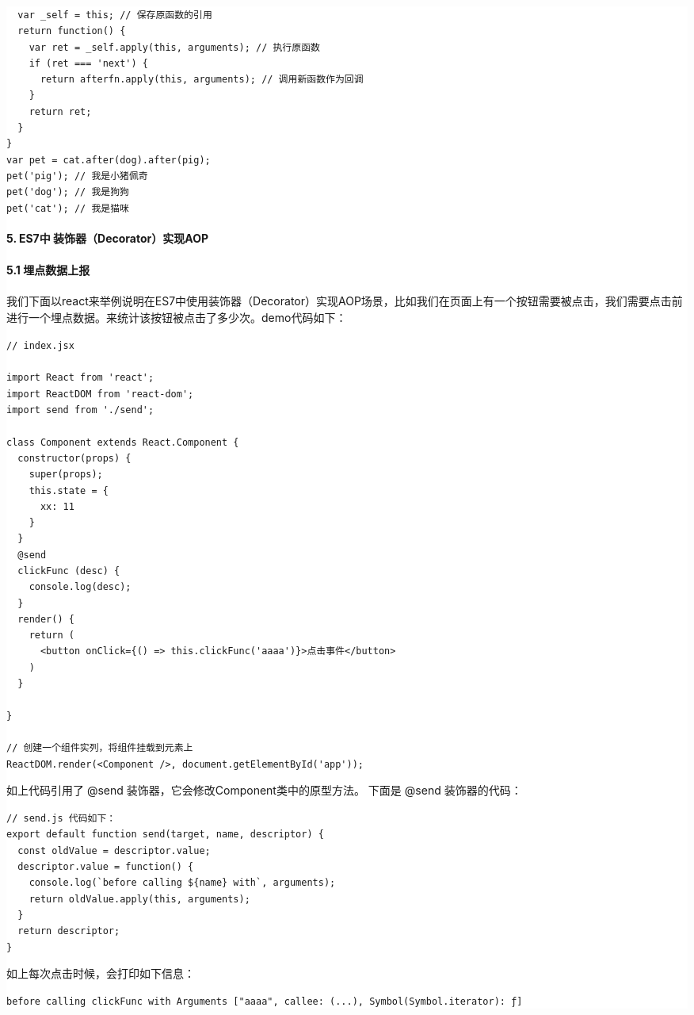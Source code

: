```
  var _self = this; // 保存原函数的引用
  return function() {
    var ret = _self.apply(this, arguments); // 执行原函数
    if (ret === 'next') {
      return afterfn.apply(this, arguments); // 调用新函数作为回调
    }
    return ret;
  }
}
var pet = cat.after(dog).after(pig);
pet('pig'); // 我是小猪佩奇
pet('dog'); // 我是狗狗
pet('cat'); // 我是猫咪
```
#### 5. ES7中 装饰器（Decorator）实现AOP

#### 5.1 埋点数据上报

  我们下面以react来举例说明在ES7中使用装饰器（Decorator）实现AOP场景，比如我们在页面上有一个按钮需要被点击，我们需要点击前进行一个埋点数据。来统计该按钮被点击了多少次。demo代码如下：
```
// index.jsx

import React from 'react';
import ReactDOM from 'react-dom';
import send from './send';

class Component extends React.Component {
  constructor(props) {
    super(props);
    this.state = {
      xx: 11
    }
  }
  @send
  clickFunc (desc) {
    console.log(desc);
  }
  render() {
    return (
      <button onClick={() => this.clickFunc('aaaa')}>点击事件</button>
    )
  }

}

// 创建一个组件实列，将组件挂载到元素上
ReactDOM.render(<Component />, document.getElementById('app'));
```
  如上代码引用了 @send 装饰器，它会修改Component类中的原型方法。 下面是 @send 装饰器的代码：
```
// send.js 代码如下：
export default function send(target, name, descriptor) {
  const oldValue = descriptor.value; 
  descriptor.value = function() {
    console.log(`before calling ${name} with`, arguments);
    return oldValue.apply(this, arguments);
  }
  return descriptor;
}
```
  如上每次点击时候，会打印如下信息：
```
before calling clickFunc with Arguments ["aaaa", callee: (...), Symbol(Symbol.iterator): ƒ]
```